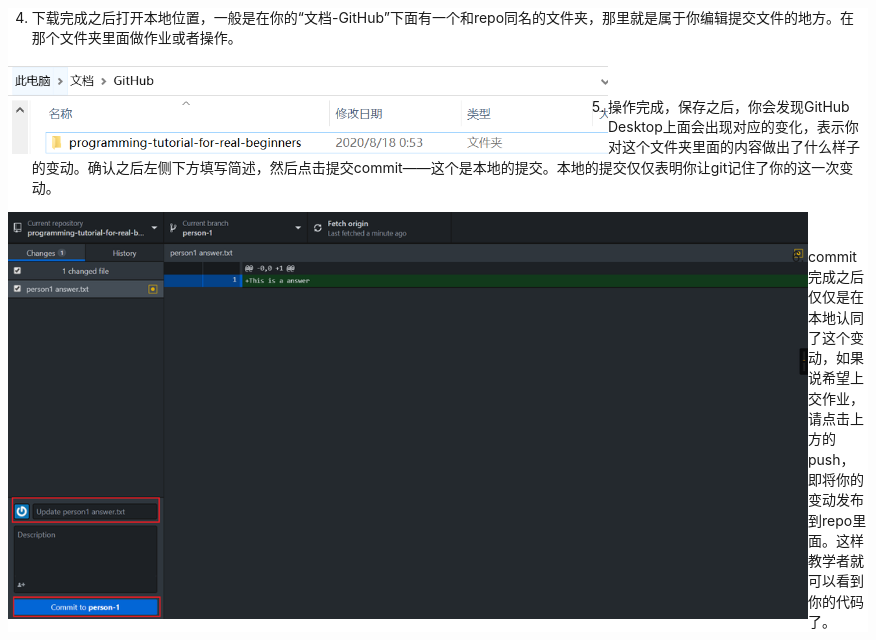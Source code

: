4. 下载完成之后打开本地位置，一般是在你的“文档-GitHub”下面有一个和repo同名的文件夹，那里就是属于你编辑提交文件的地方。在那个文件夹里面做作业或者操作。

<img src=".\引用图片\008.png" style="float:left;" width="600" />

&nbsp;

5. 操作完成，保存之后，你会发现GitHub Desktop上面会出现对应的变化，表示你对这个文件夹里面的内容做出了什么样子的变动。确认之后左侧下方填写简述，然后点击提交commit——这个是本地的提交。本地的提交仅仅表明你让git记住了你的这一次变动。

<img src=".\引用图片\009.png" style="float:left;" width="800" />

&nbsp;

6. commit完成之后仅仅是在本地认同了这个变动，如果说希望上交作业，请点击上方的push，即将你的变动发布到repo里面。这样教学者就可以看到你的代码了。
